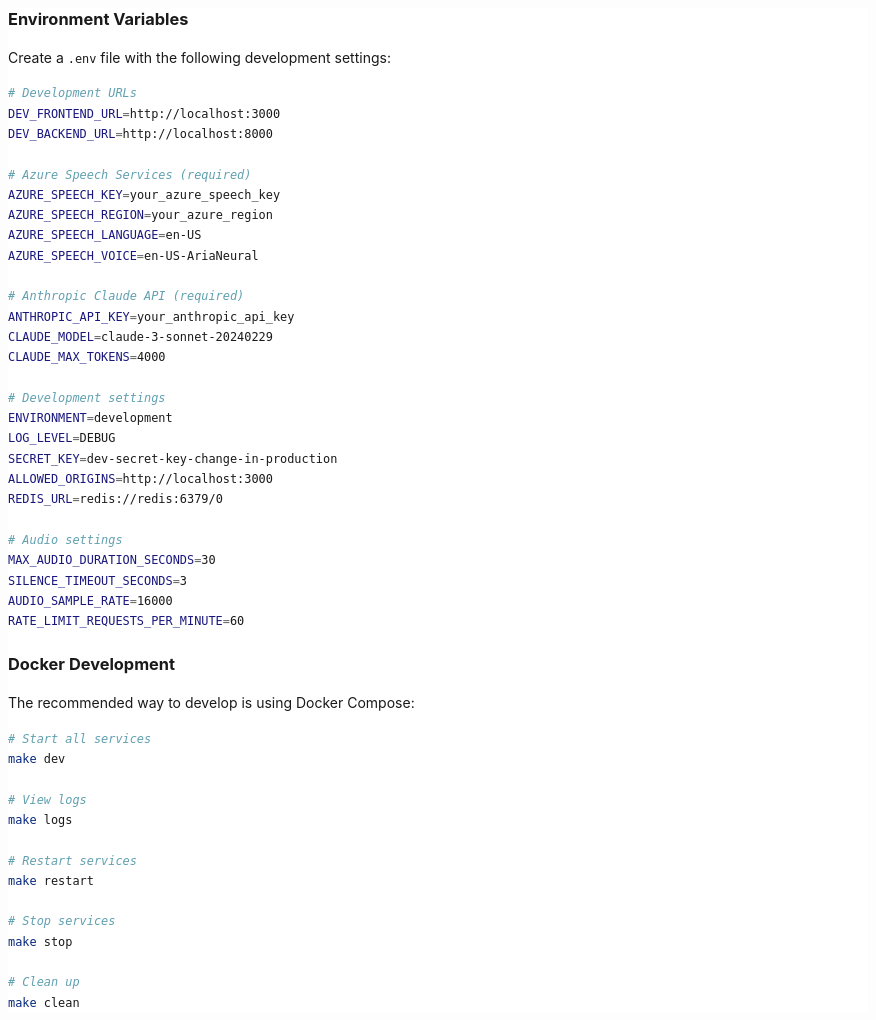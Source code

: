 ### Environment Variables
Create a `.env` file with the following development settings:

```bash
# Development URLs
DEV_FRONTEND_URL=http://localhost:3000
DEV_BACKEND_URL=http://localhost:8000

# Azure Speech Services (required)
AZURE_SPEECH_KEY=your_azure_speech_key
AZURE_SPEECH_REGION=your_azure_region
AZURE_SPEECH_LANGUAGE=en-US
AZURE_SPEECH_VOICE=en-US-AriaNeural

# Anthropic Claude API (required)
ANTHROPIC_API_KEY=your_anthropic_api_key
CLAUDE_MODEL=claude-3-sonnet-20240229
CLAUDE_MAX_TOKENS=4000

# Development settings
ENVIRONMENT=development
LOG_LEVEL=DEBUG
SECRET_KEY=dev-secret-key-change-in-production
ALLOWED_ORIGINS=http://localhost:3000
REDIS_URL=redis://redis:6379/0

# Audio settings
MAX_AUDIO_DURATION_SECONDS=30
SILENCE_TIMEOUT_SECONDS=3
AUDIO_SAMPLE_RATE=16000
RATE_LIMIT_REQUESTS_PER_MINUTE=60
```

### Docker Development
The recommended way to develop is using Docker Compose:

```bash
# Start all services
make dev

# View logs
make logs

# Restart services
make restart

# Stop services
make stop

# Clean up
make clean
```
